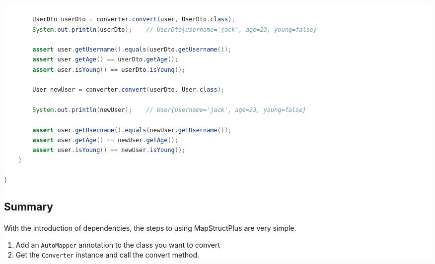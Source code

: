 ```java

        UserDto userDto = converter.convert(user, UserDto.class);
        System.out.println(userDto);    // UserDto{username='jack', age=23, young=false}

        assert user.getUsername().equals(userDto.getUsername());
        assert user.getAge() == userDto.getAge();
        assert user.isYoung() == userDto.isYoung();

        User newUser = converter.convert(userDto, User.class);

        System.out.println(newUser);    // User{username='jack', age=23, young=false}

        assert user.getUsername().equals(newUser.getUsername());
        assert user.getAge() == newUser.getAge();
        assert user.isYoung() == newUser.isYoung();
    }

}
```

## Summary

With the introduction of dependencies, the steps to using MapStructPlus are very simple.

1. Add an `AutoMapper` annotation to the class you want to convert
2. Get the `Converter` instance and call the convert method.